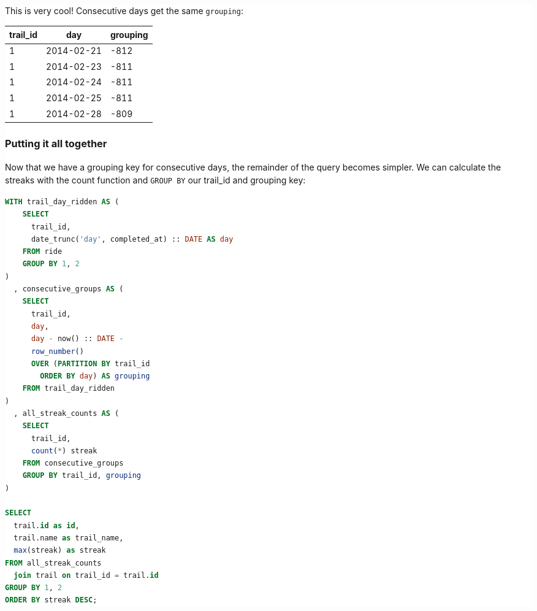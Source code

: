 ```sql
```


This is very cool! Consecutive days get the same `grouping`:

 trail_id | day        | grouping  
----------|------------|---------- 
 1        | 2014-02-21 | -812      
 1        | 2014-02-23 | -811      
 1        | 2014-02-24 | -811      
 1        | 2014-02-25 | -811      
 1        | 2014-02-28 | -809      

### Putting it all together

Now that we have a grouping key for consecutive days, the remainder of the query becomes simpler. We can calculate the streaks with the count function and `GROUP BY` our trail_id and grouping key:

```sql
WITH trail_day_ridden AS (
    SELECT
      trail_id,
      date_trunc('day', completed_at) :: DATE AS day
    FROM ride
    GROUP BY 1, 2
)
  , consecutive_groups AS (
    SELECT
      trail_id, 
      day,
      day - now() :: DATE -
      row_number()
      OVER (PARTITION BY trail_id
        ORDER BY day) AS grouping
    FROM trail_day_ridden
)
  , all_streak_counts AS (
    SELECT
      trail_id,
      count(*) streak
    FROM consecutive_groups
    GROUP BY trail_id, grouping
)

SELECT
  trail.id as id,
  trail.name as trail_name,
  max(streak) as streak
FROM all_streak_counts
  join trail on trail_id = trail.id
GROUP BY 1, 2
ORDER BY streak DESC;
```
